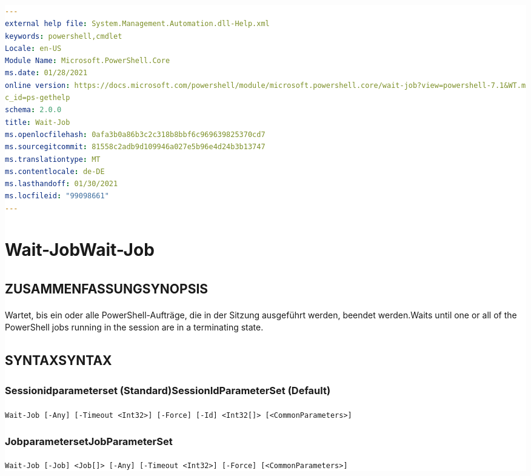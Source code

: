```yaml
---
external help file: System.Management.Automation.dll-Help.xml
keywords: powershell,cmdlet
Locale: en-US
Module Name: Microsoft.PowerShell.Core
ms.date: 01/28/2021
online version: https://docs.microsoft.com/powershell/module/microsoft.powershell.core/wait-job?view=powershell-7.1&WT.mc_id=ps-gethelp
schema: 2.0.0
title: Wait-Job
ms.openlocfilehash: 0afa3b0a86b3c2c318b8bbf6c969639825370cd7
ms.sourcegitcommit: 81558c2adb9d109946a027e5b96e4d24b3b13747
ms.translationtype: MT
ms.contentlocale: de-DE
ms.lasthandoff: 01/30/2021
ms.locfileid: "99098661"
---
```

# <span data-ttu-id="a43f1-103">Wait-Job</span><span class="sxs-lookup"><span data-stu-id="a43f1-103">Wait-Job</span></span>

## <span data-ttu-id="a43f1-104">ZUSAMMENFASSUNG</span><span class="sxs-lookup"><span data-stu-id="a43f1-104">SYNOPSIS</span></span>
<span data-ttu-id="a43f1-105">Wartet, bis ein oder alle PowerShell-Aufträge, die in der Sitzung ausgeführt werden, beendet werden.</span><span class="sxs-lookup"><span data-stu-id="a43f1-105">Waits until one or all of the PowerShell jobs running in the session are in a terminating state.</span></span>

## <span data-ttu-id="a43f1-106">SYNTAX</span><span class="sxs-lookup"><span data-stu-id="a43f1-106">SYNTAX</span></span>

### <span data-ttu-id="a43f1-107">Sessionidparameterset (Standard)</span><span class="sxs-lookup"><span data-stu-id="a43f1-107">SessionIdParameterSet (Default)</span></span>

```
Wait-Job [-Any] [-Timeout <Int32>] [-Force] [-Id] <Int32[]> [<CommonParameters>]
```

### <span data-ttu-id="a43f1-108">Jobparameterset</span><span class="sxs-lookup"><span data-stu-id="a43f1-108">JobParameterSet</span></span>

```
Wait-Job [-Job] <Job[]> [-Any] [-Timeout <Int32>] [-Force] [<CommonParameters>]
```
